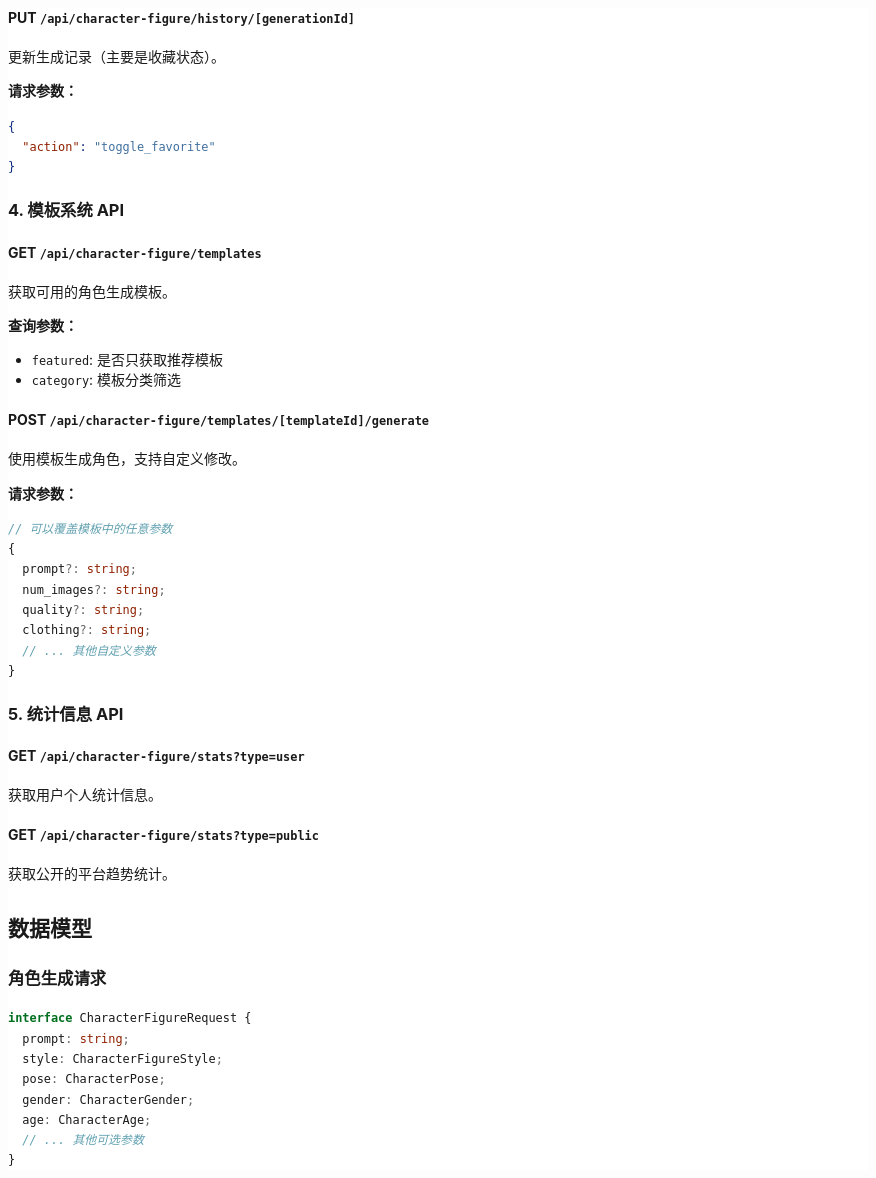 #### PUT `/api/character-figure/history/[generationId]`
更新生成记录（主要是收藏状态）。

**请求参数：**
```json
{
  "action": "toggle_favorite"
}
```

### 4. 模板系统 API

#### GET `/api/character-figure/templates`
获取可用的角色生成模板。

**查询参数：**
- `featured`: 是否只获取推荐模板
- `category`: 模板分类筛选

#### POST `/api/character-figure/templates/[templateId]/generate`
使用模板生成角色，支持自定义修改。

**请求参数：**
```typescript
// 可以覆盖模板中的任意参数
{
  prompt?: string;
  num_images?: string;
  quality?: string;
  clothing?: string;
  // ... 其他自定义参数
}
```

### 5. 统计信息 API

#### GET `/api/character-figure/stats?type=user`
获取用户个人统计信息。

#### GET `/api/character-figure/stats?type=public`
获取公开的平台趋势统计。

## 数据模型

### 角色生成请求
```typescript
interface CharacterFigureRequest {
  prompt: string;
  style: CharacterFigureStyle;
  pose: CharacterPose;
  gender: CharacterGender;
  age: CharacterAge;
  // ... 其他可选参数
}
```
